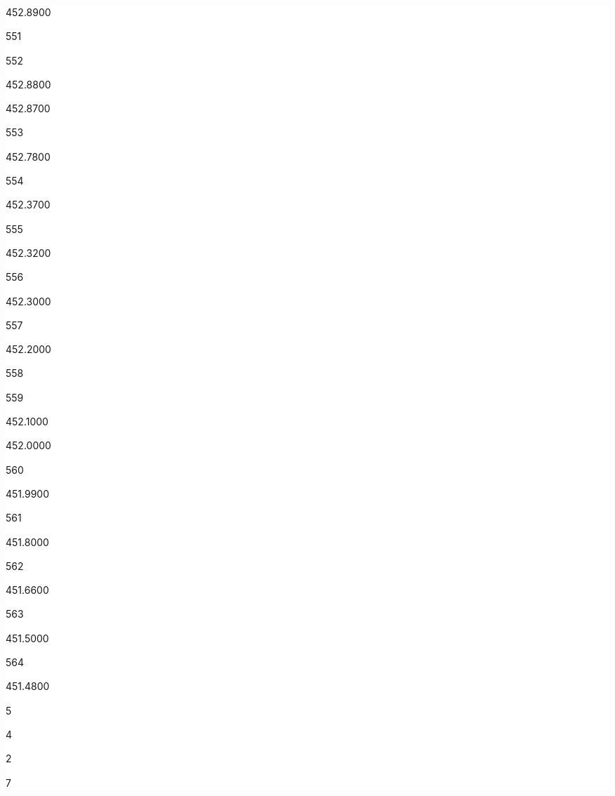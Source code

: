 452.8900

551

552

452.8800

452.8700

553

452.7800

554

452.3700

555

452.3200

556

452.3000

557

452.2000

558

559

452.1000

452.0000

560

451.9900

561

451.8000

562

451.6600

563

451.5000

564

451.4800

5

4

2

7
